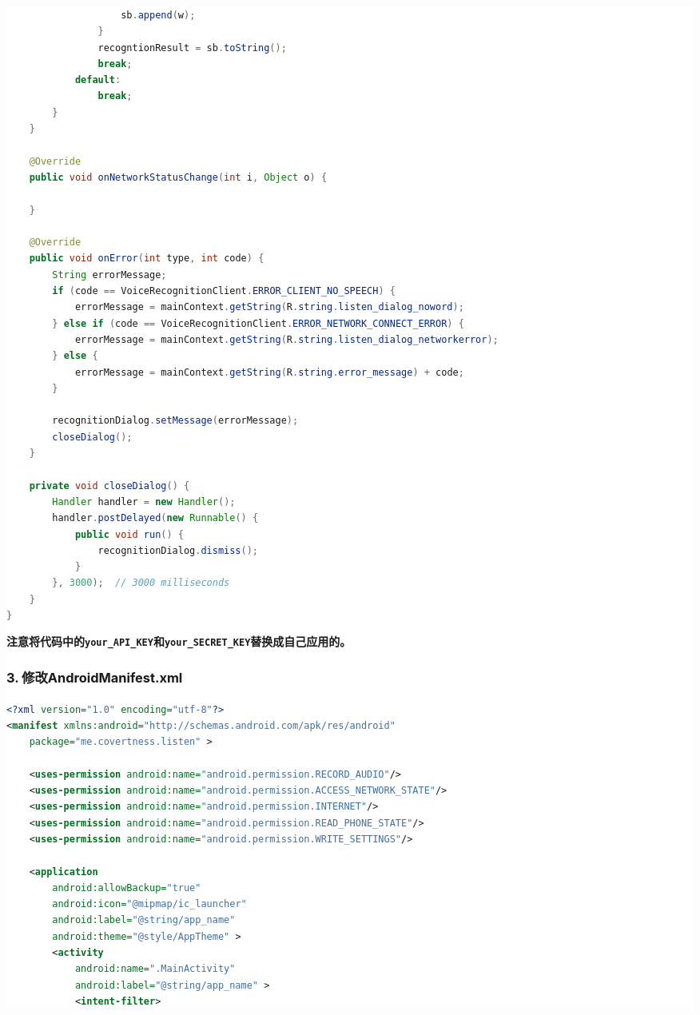 ```java
                    sb.append(w);
                }
                recogntionResult = sb.toString();
                break;
            default:
                break;
        }
    }

    @Override
    public void onNetworkStatusChange(int i, Object o) {

    }

    @Override
    public void onError(int type, int code) {
        String errorMessage;
        if (code == VoiceRecognitionClient.ERROR_CLIENT_NO_SPEECH) {
            errorMessage = mainContext.getString(R.string.listen_dialog_noword);
        } else if (code == VoiceRecognitionClient.ERROR_NETWORK_CONNECT_ERROR) {
            errorMessage = mainContext.getString(R.string.listen_dialog_networkerror);
        } else {
            errorMessage = mainContext.getString(R.string.error_message) + code;
        }

        recognitionDialog.setMessage(errorMessage);
        closeDialog();
    }

    private void closeDialog() {
        Handler handler = new Handler();
        handler.postDelayed(new Runnable() {
            public void run() {
                recognitionDialog.dismiss();
            }
        }, 3000);  // 3000 milliseconds
    }
}
```

**注意将代码中的`your_API_KEY`和`your_SECRET_KEY`替换成自己应用的。**

### 3. 修改AndroidManifest.xml
```xml
<?xml version="1.0" encoding="utf-8"?>
<manifest xmlns:android="http://schemas.android.com/apk/res/android"
    package="me.covertness.listen" >

    <uses-permission android:name="android.permission.RECORD_AUDIO"/>
    <uses-permission android:name="android.permission.ACCESS_NETWORK_STATE"/>
    <uses-permission android:name="android.permission.INTERNET"/>
    <uses-permission android:name="android.permission.READ_PHONE_STATE"/>
    <uses-permission android:name="android.permission.WRITE_SETTINGS"/>

    <application
        android:allowBackup="true"
        android:icon="@mipmap/ic_launcher"
        android:label="@string/app_name"
        android:theme="@style/AppTheme" >
        <activity
            android:name=".MainActivity"
            android:label="@string/app_name" >
            <intent-filter>
```